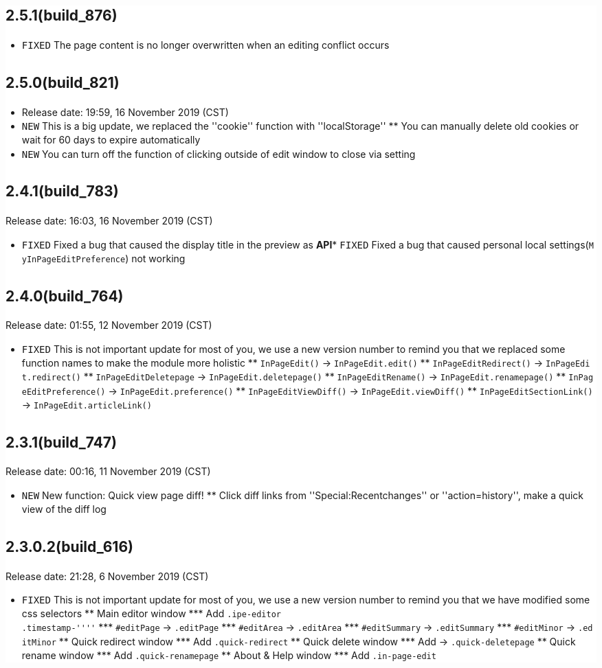## 2.5.1(build_876) 
* <kbd>FIXED</kbd> The page content is no longer overwritten when an editing conflict occurs

## 2.5.0(build_821) 
* Release date: 19:59, 16 November 2019 (CST)
* <kbd>NEW</kbd> This is a big update, we replaced the ''cookie'' function with ''localStorage''
** You can manually delete old cookies or wait for 60 days to expire automatically
* <kbd>NEW</kbd> You can turn off the function of clicking outside of edit window to close via setting

## 2.4.1(build_783) 
Release date: 16:03, 16 November 2019 (CST)
* <kbd>FIXED</kbd> Fixed a bug that caused the display title in the preview as **API*** <kbd>FIXED</kbd> Fixed a bug that caused personal local settings(<code>MyInPageEditPreference</code>) not working

## 2.4.0(build_764) 
Release date: 01:55, 12 November 2019 (CST)
* <kbd>FIXED</kbd> This is not important update for most of you, we use a new version number to remind you that we replaced some function names to make the module more holistic
** <code>InPageEdit()</code> → <code>InPageEdit.edit()</code>
** <code>InPageEditRedirect()</code> → <code>InPageEdit.redirect()</code>
** <code>InPageEditDeletepage</code> → <code>InPageEdit.deletepage()</code>
** <code>InPageEditRename()</code> → <code>InPageEdit.renamepage()</code>
** <code>InPageEditPreference()</code> → <code>InPageEdit.preference()</code>
** <code>InPageEditViewDiff()</code> → <code>InPageEdit.viewDiff()</code>
** <code>InPageEditSectionLink()</code> → <code>InPageEdit.articleLink()</code>

## 2.3.1(build_747) 
Release date: 00:16, 11 November 2019 (CST)
* <kbd>NEW</kbd> New function: Quick view page diff!
** Click diff links from ''Special:Recentchanges'' or ''action=history'', make a quick view of the diff log

## 2.3.0.2(build_616) 
Release date: 21:28, 6 November 2019 (CST)
* <kbd>FIXED</kbd> This is not important update for most of you, we use a new version number to remind you that we have modified some css selectors
** Main editor window
*** Add <code>.ipe-editor .timestamp-''<timestamp>''</code>
*** <code>#editPage</code> → <code>.editPage</code>
*** <code>#editArea</code> → <code>.editArea</code>
*** <code>#editSummary</code> → <code>.editSummary</code>
*** <code>#editMinor</code> → <code>.editMinor</code>
** Quick redirect window
*** Add <code>.quick-redirect</code>
** Quick delete window
*** Add → <code>.quick-deletepage</code>
** Quick rename window
*** Add <code>.quick-renamepage</code>
** About & Help window
*** Add <code>.in-page-edit</code>
